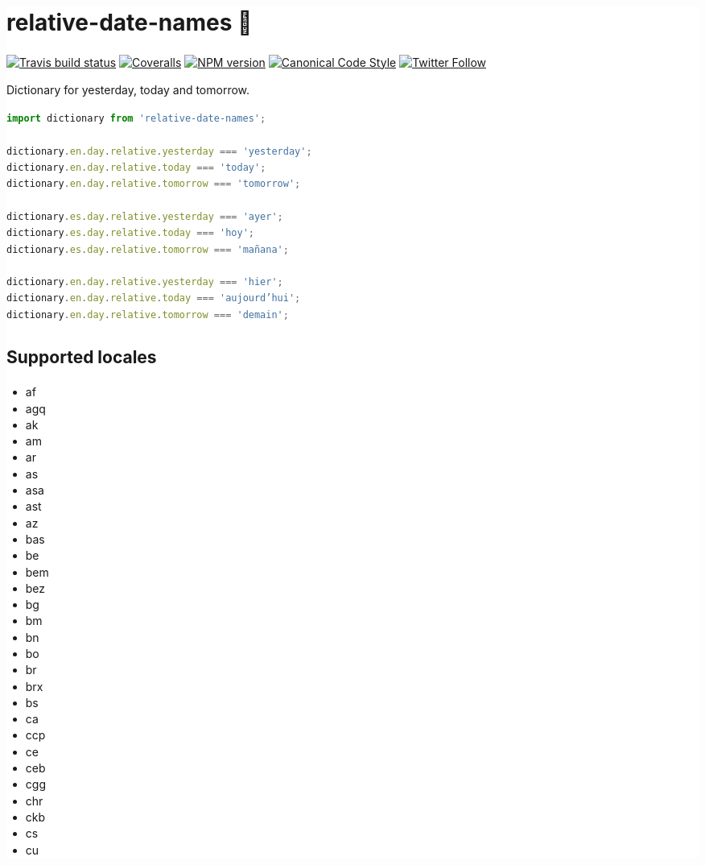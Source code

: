 # relative-date-names 📅

[![Travis build status](http://img.shields.io/travis/gajus/relative-date-names/master.svg?style=flat-square)](https://travis-ci.org/gajus/relative-date-names)
[![Coveralls](https://img.shields.io/coveralls/gajus/relative-date-names.svg?style=flat-square)](https://coveralls.io/github/gajus/relative-date-names)
[![NPM version](http://img.shields.io/npm/v/relative-date-names.svg?style=flat-square)](https://www.npmjs.org/package/relative-date-names)
[![Canonical Code Style](https://img.shields.io/badge/code%20style-canonical-blue.svg?style=flat-square)](https://github.com/gajus/canonical)
[![Twitter Follow](https://img.shields.io/twitter/follow/kuizinas.svg?style=social&label=Follow)](https://twitter.com/kuizinas)

Dictionary for yesterday, today and tomorrow.

```js
import dictionary from 'relative-date-names';

dictionary.en.day.relative.yesterday === 'yesterday';
dictionary.en.day.relative.today === 'today';
dictionary.en.day.relative.tomorrow === 'tomorrow';

dictionary.es.day.relative.yesterday === 'ayer';
dictionary.es.day.relative.today === 'hoy';
dictionary.es.day.relative.tomorrow === 'mañana';

dictionary.en.day.relative.yesterday === 'hier';
dictionary.en.day.relative.today === 'aujourd’hui';
dictionary.en.day.relative.tomorrow === 'demain';

```

## Supported locales

* af
* agq
* ak
* am
* ar
* as
* asa
* ast
* az
* bas
* be
* bem
* bez
* bg
* bm
* bn
* bo
* br
* brx
* bs
* ca
* ccp
* ce
* ceb
* cgg
* chr
* ckb
* cs
* cu
